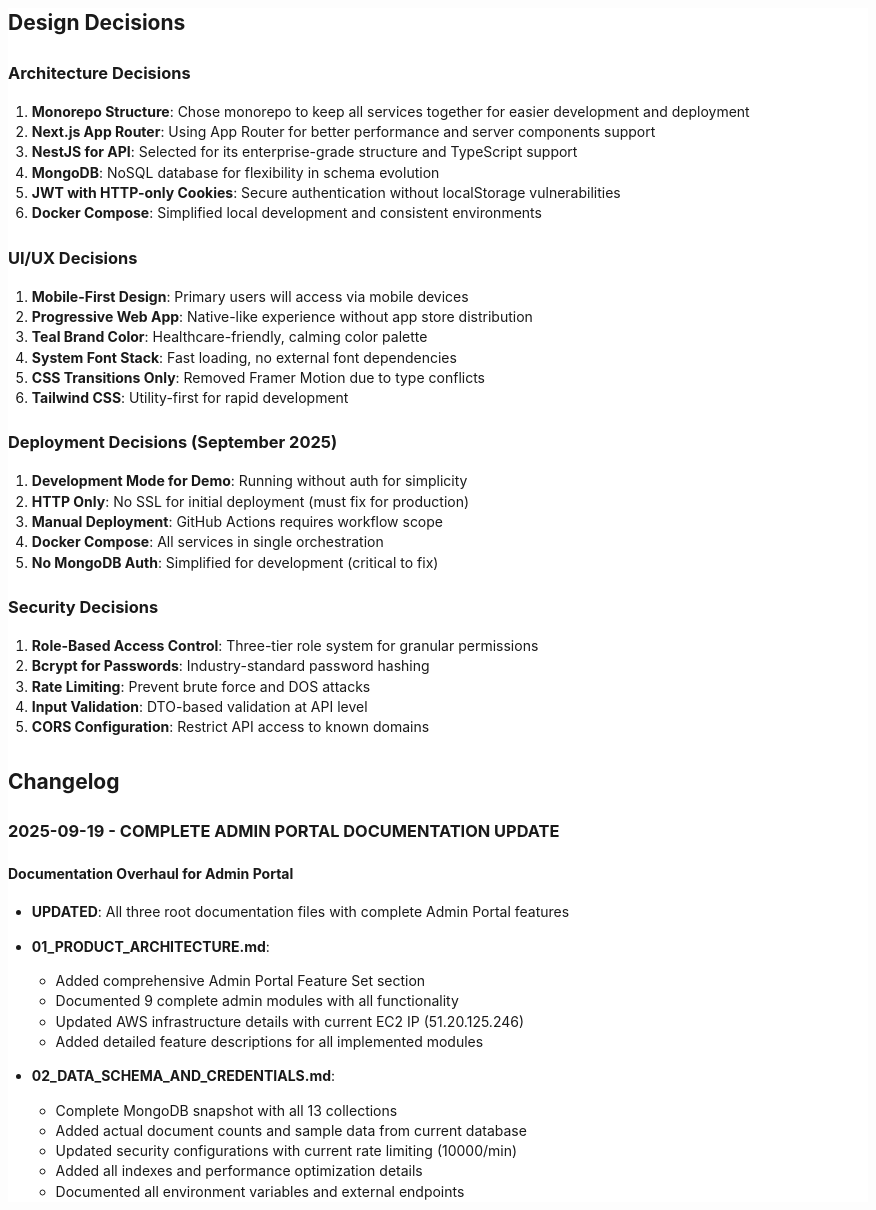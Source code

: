 ## Design Decisions

### Architecture Decisions
1. **Monorepo Structure**: Chose monorepo to keep all services together for easier development and deployment
2. **Next.js App Router**: Using App Router for better performance and server components support
3. **NestJS for API**: Selected for its enterprise-grade structure and TypeScript support
4. **MongoDB**: NoSQL database for flexibility in schema evolution
5. **JWT with HTTP-only Cookies**: Secure authentication without localStorage vulnerabilities
6. **Docker Compose**: Simplified local development and consistent environments

### UI/UX Decisions
1. **Mobile-First Design**: Primary users will access via mobile devices
2. **Progressive Web App**: Native-like experience without app store distribution
3. **Teal Brand Color**: Healthcare-friendly, calming color palette
4. **System Font Stack**: Fast loading, no external font dependencies
5. **CSS Transitions Only**: Removed Framer Motion due to type conflicts
6. **Tailwind CSS**: Utility-first for rapid development

### Deployment Decisions (September 2025)
1. **Development Mode for Demo**: Running without auth for simplicity
2. **HTTP Only**: No SSL for initial deployment (must fix for production)
3. **Manual Deployment**: GitHub Actions requires workflow scope
4. **Docker Compose**: All services in single orchestration
5. **No MongoDB Auth**: Simplified for development (critical to fix)

### Security Decisions
1. **Role-Based Access Control**: Three-tier role system for granular permissions
2. **Bcrypt for Passwords**: Industry-standard password hashing
3. **Rate Limiting**: Prevent brute force and DOS attacks
4. **Input Validation**: DTO-based validation at API level
5. **CORS Configuration**: Restrict API access to known domains

## Changelog

### 2025-09-19 - COMPLETE ADMIN PORTAL DOCUMENTATION UPDATE

#### Documentation Overhaul for Admin Portal
- **UPDATED**: All three root documentation files with complete Admin Portal features
- **01_PRODUCT_ARCHITECTURE.md**:
  - Added comprehensive Admin Portal Feature Set section
  - Documented 9 complete admin modules with all functionality
  - Updated AWS infrastructure details with current EC2 IP (51.20.125.246)
  - Added detailed feature descriptions for all implemented modules

- **02_DATA_SCHEMA_AND_CREDENTIALS.md**:
  - Complete MongoDB snapshot with all 13 collections
  - Added actual document counts and sample data from current database
  - Updated security configurations with current rate limiting (10000/min)
  - Added all indexes and performance optimization details
  - Documented all environment variables and external endpoints
